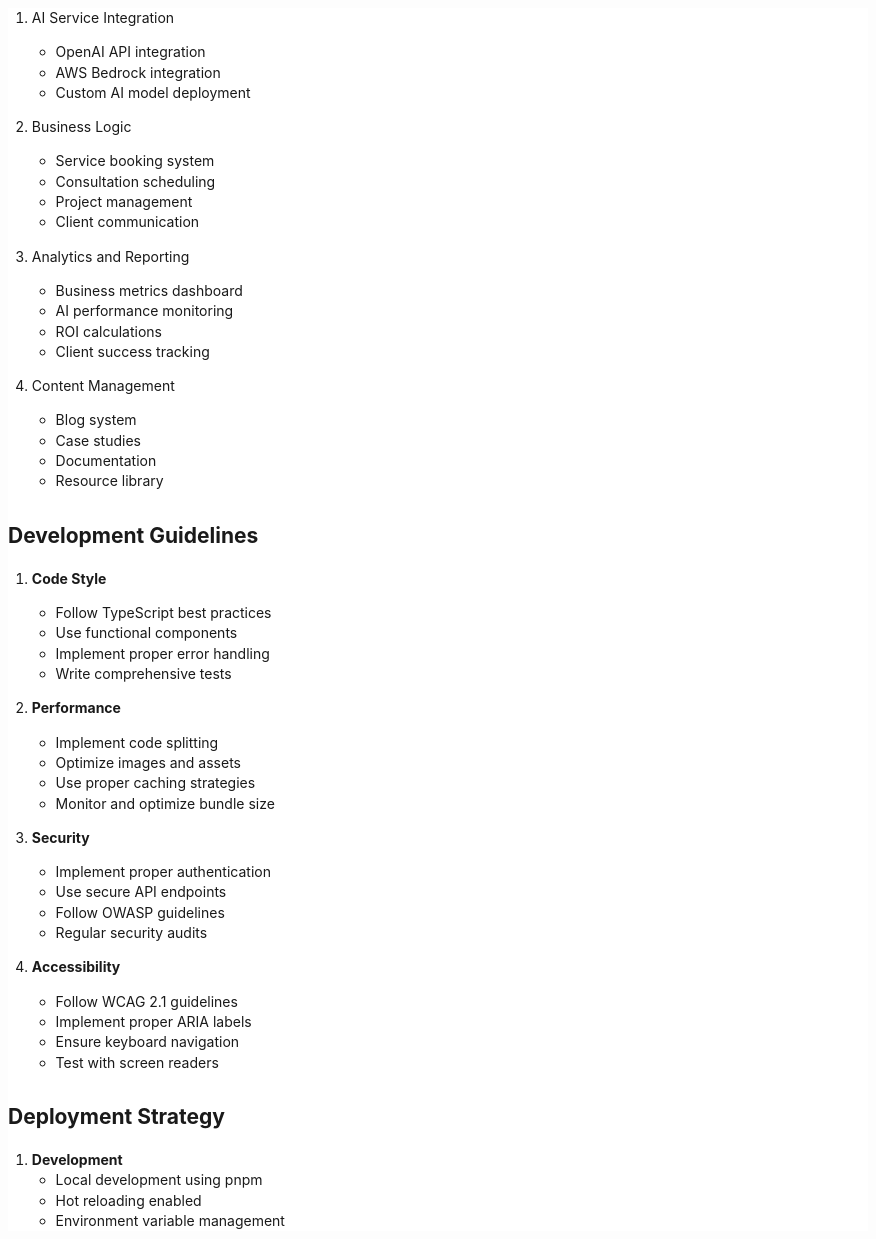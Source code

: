 1. AI Service Integration
   - OpenAI API integration
   - AWS Bedrock integration
   - Custom AI model deployment

2. Business Logic
   - Service booking system
   - Consultation scheduling
   - Project management
   - Client communication

3. Analytics and Reporting
   - Business metrics dashboard
   - AI performance monitoring
   - ROI calculations
   - Client success tracking

4. Content Management
   - Blog system
   - Case studies
   - Documentation
   - Resource library

## Development Guidelines

1. **Code Style**
   - Follow TypeScript best practices
   - Use functional components
   - Implement proper error handling
   - Write comprehensive tests

2. **Performance**
   - Implement code splitting
   - Optimize images and assets
   - Use proper caching strategies
   - Monitor and optimize bundle size

3. **Security**
   - Implement proper authentication
   - Use secure API endpoints
   - Follow OWASP guidelines
   - Regular security audits

4. **Accessibility**
   - Follow WCAG 2.1 guidelines
   - Implement proper ARIA labels
   - Ensure keyboard navigation
   - Test with screen readers

## Deployment Strategy

1. **Development**
   - Local development using pnpm
   - Hot reloading enabled
   - Environment variable management
